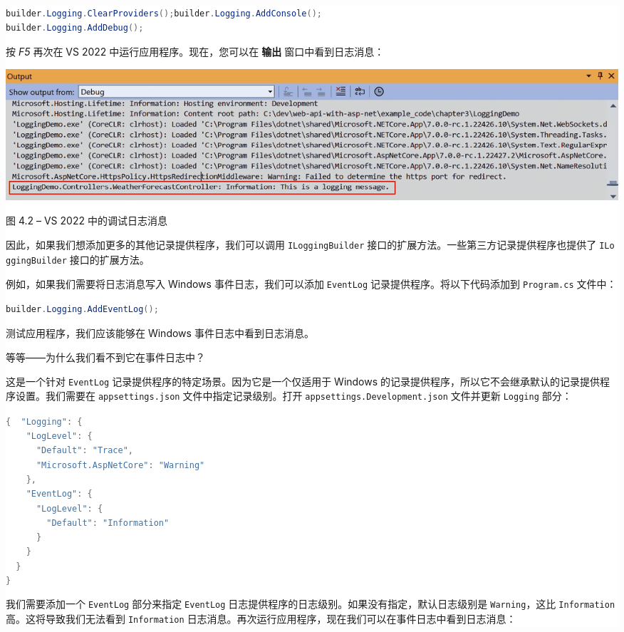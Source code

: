 ```cs
builder.Logging.ClearProviders();builder.Logging.AddConsole();
builder.Logging.AddDebug();
```

按 *F5* 再次在 VS 2022 中运行应用程序。现在，您可以在 **输出** 窗口中看到日志消息：

![图 4.2 – VS 2022 中的调试日志消息](img/B18971_04_02.jpg)

图 4.2 – VS 2022 中的调试日志消息

因此，如果我们想添加更多的其他记录提供程序，我们可以调用 `ILoggingBuilder` 接口的扩展方法。一些第三方记录提供程序也提供了 `ILoggingBuilder` 接口的扩展方法。

例如，如果我们需要将日志消息写入 Windows 事件日志，我们可以添加 `EventLog` 记录提供程序。将以下代码添加到 `Program.cs` 文件中：

```cs
builder.Logging.AddEventLog();
```

测试应用程序，我们应该能够在 Windows 事件日志中看到日志消息。

等等——为什么我们看不到它在事件日志中？

这是一个针对 `EventLog` 记录提供程序的特定场景。因为它是一个仅适用于 Windows 的记录提供程序，所以它不会继承默认的记录提供程序设置。我们需要在 `appsettings.json` 文件中指定记录级别。打开 `appsettings.Development.json` 文件并更新 `Logging` 部分：

```cs
{  "Logging": {
    "LogLevel": {
      "Default": "Trace",
      "Microsoft.AspNetCore": "Warning"
    },
    "EventLog": {
      "LogLevel": {
        "Default": "Information"
      }
    }
  }
}
```

我们需要添加一个 `EventLog` 部分来指定 `EventLog` 日志提供程序的日志级别。如果没有指定，默认日志级别是 `Warning`，这比 `Information` 高。这将导致我们无法看到 `Information` 日志消息。再次运行应用程序，现在我们可以在事件日志中看到日志消息：
